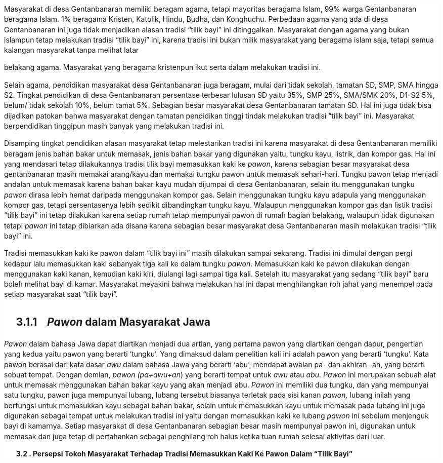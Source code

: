 <p><span class="font3">Masyarakat di desa Gentanbanaran memiliki beragam agama, tetapi mayoritas beragama Islam, 99% warga Gentanbanaran beragama Islam. 1% beragama Kristen, Katolik, Hindu, Budha, dan Konghuchu. Perbedaan agama yang ada di desa Gentanbanaran ini juga tidak menjadikan alasan tradisi “tilik bayi” ini ditinggalkan. Masyarakat dengan agama yang bukan islampun tetap melakukan tradisi “tilik bayi” ini, karena tradisi ini bukan milik masyarakat yang beragama islam saja, tetapi semua kalangan masyarakat tanpa melihat latar</span></p>
<p><span class="font3">belakang agama. Masyarakat yang beragama kristenpun ikut serta dalam melakukan tradisi ini.</span></p>
<p><span class="font3">Selain agama, pendidikan masyarakat desa Gentanbanaran juga beragam, mulai dari tidak sekolah, tamatan SD, SMP, SMA hingga S2. Tingkat pendidikan di desa Gentanbanaran persentase terbesar lulusan SD yaitu 35%, SMP 25%, SMA/SMK 20%, D1-S2 5%, belum/ tidak sekolah 10%, belum tamat 5%. Sebagian besar masyarakat desa Gentanbanaran tamatan SD. Hal ini juga tidak bisa dijadikan patokan bahwa masyarakat dengan tamatan pendidikan tinggi tindak melakukan tradisi “tilik bayi” ini. Masyarakat berpendidikan tinggipun masih banyak yang melakukan tradisi ini.</span></p>
<p><span class="font3">Disamping tingkat pendidikan alasan masyarakat tetap melestarikan tradisi ini karena masyarakat di desa Gentanbanaran memiliki beragam jenis bahan bakar untuk memasak, jenis bahan bakar yang digunakan yaitu, tungku kayu, listrik, dan kompor gas. Hal ini yang mendasari tetap dilakukannya tradisi tilik bayi memasukkan kaki ke </span><span class="font3" style="font-style:italic;">pawon</span><span class="font3">, karena sebagian besar masyarakat desa gentanbanaran masih memakai arang/kayu dan memakai tungku pawon untuk memasak sehari-hari. Tungku pawon tetap menjadi andalan untuk memasak karena bahan bakar kayu mudah dijumpai di desa Gentanbanaran, selain itu menggunakan tungku </span><span class="font3" style="font-style:italic;">pawon</span><span class="font3"> dirasa lebih hemat daripada menggunakan kompor gas. Selain menggunakan tungku kayu adapula yang menggunakan kompor gas, tetapi persentasenya lebih sedikit dibandingkan tungku kayu. Walaupun menggunakan kompor gas dan listik tradisi “tilik bayi” ini tetap dilakukan karena setiap rumah tetap mempunyai pawon di rumah bagian belakang, walaupun tidak digunakan tetapi </span><span class="font3" style="font-style:italic;">pawon</span><span class="font3"> ini tetap dibiarkan ada disana karena sebagian besar masyarakat desa Gentanbanaran masih melakukan tradisi “tilik bayi” ini.</span></p>
<p><span class="font3">Tradisi memasukkan kaki ke pawon dalam “tilik bayi ini” masih dilakukan sampai sekarang. Tradisi ini dimulai dengan pergi kedapur lalu memasukkan kaki sebanyak tiga kali ke dalam tungku </span><span class="font3" style="font-style:italic;">pawon</span><span class="font3">. Memasukkan kaki ke pawon dilakukan dengan menggunakan kaki kanan, kemudian kaki kiri, diulangi lagi sampai tiga kali. Setelah itu masyarakat yang sedang “tilik bayi” baru boleh melihat bayi di kamar. Masyarakat meyakini bahwa melakukan hal ini dapat menghilangkan roh jahat yang menempel pada setiap masyarakat saat “tilik bayi”.</span></p>
<ul style="list-style:none;"><li>
<h2><a name="bookmark14"></a><span class="font3" style="font-weight:bold;"><a name="bookmark15"></a>3.1.1</span><span class="font3" style="font-weight:bold;font-style:italic;"> &nbsp;&nbsp;&nbsp;Pawon</span><span class="font3" style="font-weight:bold;"> dalam Masyarakat Jawa</span></h2></li></ul>
<p><span class="font3" style="font-style:italic;">Pawon</span><span class="font3"> dalam bahasa Jawa dapat diartikan menjadi dua artian, yang pertama pawon yang diartikan dengan dapur, pengertian yang kedua yaitu pawon yang berarti ‘tungku’. Yang dimaksud dalam penelitian kali ini adalah pawon yang berarti ‘tungku’. Kata pawon berasal dari kata dasar </span><span class="font3" style="font-style:italic;">awu</span><span class="font3"> dalam bahasa Jawa yang berarti ‘abu’, mendapat awalan pa- dan akhiran -an, yang berarti sebuat tempat. Dengan demian, </span><span class="font3" style="font-style:italic;">pawon (pa+awu+an</span><span class="font3">) yang berarti tempat untuk </span><span class="font3" style="font-style:italic;">awu</span><span class="font3"> atau </span><span class="font3" style="font-style:italic;">abu</span><span class="font3">. </span><span class="font3" style="font-style:italic;">Pawon</span><span class="font3"> ini merupakan sebuah alat untuk memasak menggunakan bahan bakar kayu yang akan menjadi abu. </span><span class="font3" style="font-style:italic;">Pawon</span><span class="font3"> ini memiliki dua tungku, dan yang mempunyai satu tungku, pawon juga mempunyai lubang, lubang tersebut biasanya terletak pada sisi kanan </span><span class="font3" style="font-style:italic;">pawon,</span><span class="font3"> lubang inilah yang berfungsi untuk memasukkan kayu sebagai bahan bakar, selain untuk memasukkan kayu untuk memasak pada lubang ini juga digunakan sebagai tempat untuk melakukan tradisi ini yaitu dengan memasukkan kaki ke lubang </span><span class="font3" style="font-style:italic;">pawon</span><span class="font3"> ini sebelum menjenguk bayi di kamarnya. Setiap masyarakat di desa Gentanbanaran sebagian besar masih mempunyai pawon ini, digunakan untuk memasak dan juga tetap di pertahankan sebagai penghilang roh halus ketika tuan rumah selesai aktivitas dari luar.</span></p>
<ul style="list-style:none;"><li>
<p><span class="font3" style="font-weight:bold;">3.2 . Persepsi Tokoh Masyarakat Terhadap Tradisi Memasukkan Kaki Ke Pawon Dalam “Tilik Bayi”</span></p></li></ul>